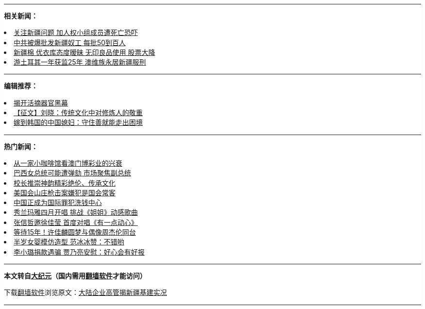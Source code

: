 <hr>


<strong>相关新闻：</strong>
<li><a href="https://github.com/hpdshy3175/djy/blob/master/gb/21/4/15/n12881387.md#1">关注新疆问题  加人权小组成员遭死亡恐吓</a></li>
<li><a href="https://github.com/hpdshy3175/djy/blob/master/gb/21/4/16/n12884764.md#1">中共被爆批发新疆奴工 每批50到百人</a></li>
<li><a href="https://github.com/hpdshy3175/djy/blob/master/gb/21/4/19/n12889525.md#1">新疆棉 优衣库态度暧昧 无印良品使用 股票大降</a></li>
<li><a href="https://github.com/hpdshy3175/djy/blob/master/gb/21/4/20/n12892110.md#1">游土耳其一年获监25年 澳维族永居新疆服刑</a></li>
<hr>


<strong>编辑推荐：</strong>
<li><a href="https://github.com/hpdshy3175/djy/blob/master/gb/10/4/19/n2881569.md?dfh#1" target="_blank">揭开活摘器官黑幕</a></li><li><a href="https://github.com/tsiac2612/djy/blob/master/gb/19/3/26/n11140380.md#1" target="_blank">【征文】刘晓：传统文化中对修炼人的敬重</a></li><li><a href="https://github.com/tsiac2612/djy/blob/master/gb/19/7/15/n11385671.md#1" target="_blank">嫁到韩国的中国媳妇：守住善就能走出困境</a></li>
<hr>

<strong>热门新闻：</strong>
<li><a href="https://github.com/ccbwfb314/djy/blob/master/gb/16/3/29/n7468442.md#1">从一家小咖啡馆看澳门博彩业的兴衰</a></li>
<li><a href="https://github.com/ccbwfb314/djy/blob/master/gb/16/3/29/n7468278.md#1">巴西女总统可能遭弹劾 市场聚焦副总统</a></li>
<li><a href="https://github.com/ccbwfb314/djy/blob/master/gb/16/3/28/n7468100.md#1">校长推崇神韵精彩绝伦、传承文化</a></li>
<li><a href="https://github.com/ccbwfb314/djy/blob/master/gb/16/3/29/n7468089.md#1">美国会山庄枪击案嫌犯是国会常客</a></li>
<li><a href="https://github.com/ccbwfb314/djy/blob/master/gb/16/3/28/n7467281.md#1">中国正成为国际罪犯洗钱中心</a></li>
<li><a href="https://github.com/ccbwfb314/djy/blob/master/gb/16/3/28/n7465422.md#1">秀兰玛雅四月开唱 挑战《姐姐》动感歌曲</a></li>
<li><a href="https://github.com/ccbwfb314/djy/blob/master/gb/16/3/28/n7464760.md#1">张信哲邀徐佳莹 首度对唱《有一点动心》</a></li>
<li><a href="https://github.com/ccbwfb314/djy/blob/master/gb/16/3/27/n7464128.md#1">等待15年！许佳麟圆梦与偶像周杰伦同台</a></li>
<li><a href="https://github.com/ccbwfb314/djy/blob/master/gb/16/3/27/n7463851.md#1">半岁女婴模仿造型 范冰冰赞：不错哟</a></li>
<li><a href="https://github.com/ccbwfb314/djy/blob/master/gb/16/3/27/n7463636.md#1">李小璐捐款遇骗 贾乃亮安慰：好心会有好报</a></li>
<hr>

<strong>本文转自<a href="https://www.epochtimes.com">大纪元</a>（国内需用<a href="https://github.com/hpdshy3175/www/blob/master/README.md#8">翻墙软件</a>才能访问）</strong><p>下载<a href="https://github.com/hpdshy3175/www/blob/master/README.md#8">翻墙软件</a>浏览原文：<a href="https://www.epochtimes.com/gb/21/4/22/n12896670.htm">大陆企业高管揭新疆基建实况</a></p><hr>

